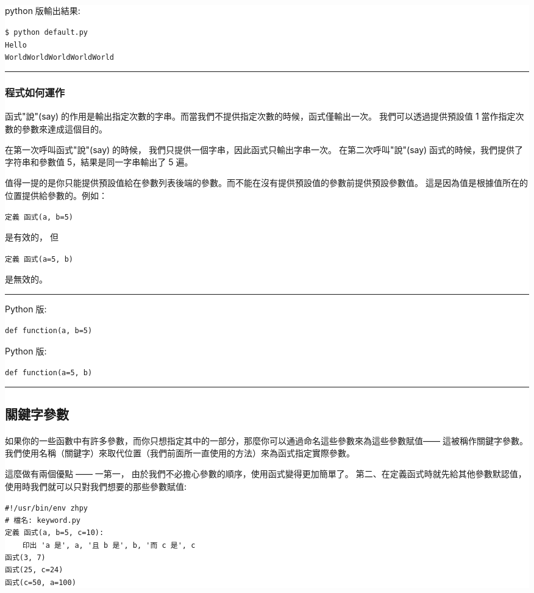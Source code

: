 python 版輸出結果:
```
$ python default.py
Hello
WorldWorldWorldWorldWorld
```


---


### 程式如何運作 ###

函式"說"(say) 的作用是輸出指定次數的字串。而當我們不提供指定次數的時候，函式僅輸出一次。
我們可以透過提供預設值 1 當作指定次數的參數來達成這個目的。

在第一次呼叫函式"說"(say) 的時候， 我們只提供一個字串，因此函式只輸出字串一次。
在第二次呼叫"說"(say) 函式的時候，我們提供了字符串和參數值 5，結果是同一字串輸出了 5 遍。

值得一提的是你只能提供預設值給在參數列表後端的參數。而不能在沒有提供預設值的參數前提供預設參數值。
這是因為值是根據值所在的位置提供給參數的。例如：
```
定義 函式(a, b=5) 
```

是有效的， 但
```
定義 函式(a=5, b)
```

是無效的。


---


Python 版:
```
def function(a, b=5)
```

Python 版:
```
def function(a=5, b)
```

---


## 關鍵字參數 ##

如果你的一些函數中有許多參數，而你只想指定其中的一部分，那麼你可以通過命名這些參數來為這些參數賦值——
這被稱作關鍵字參數。我們使用名稱（關鍵字）來取代位置（我們前面所一直使用的方法）來為函式指定實際參數。

這麼做有兩個優點 —— 一第一， 由於我們不必擔心參數的順序，使用函式變得更加簡單了。
第二、在定義函式時就先給其他參數默認值，使用時我們就可以只對我們想要的那些參數賦值:

```
#!/usr/bin/env zhpy
# 檔名: keyword.py
定義 函式(a, b=5, c=10):
    印出 'a 是', a, '且 b 是', b, '而 c 是', c
函式(3, 7)
函式(25, c=24)
函式(c=50, a=100)
```
